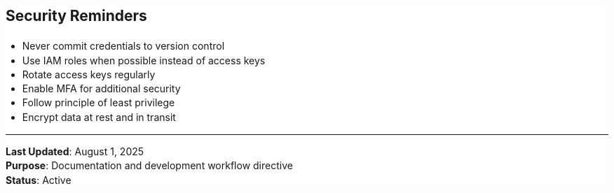 ## Security Reminders

- Never commit credentials to version control
- Use IAM roles when possible instead of access keys
- Rotate access keys regularly
- Enable MFA for additional security
- Follow principle of least privilege
- Encrypt data at rest and in transit

---

**Last Updated**: August 1, 2025  
**Purpose**: Documentation and development workflow directive  
**Status**: Active 